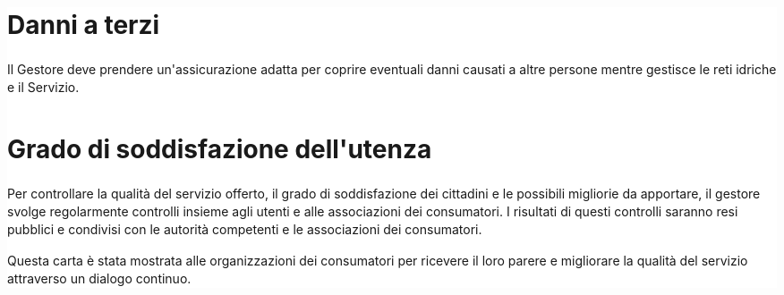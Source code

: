# Danni a terzi
Il Gestore deve prendere un'assicurazione adatta per coprire eventuali danni causati a altre persone mentre gestisce le reti idriche e il Servizio.

# Grado di soddisfazione dell'utenza
Per controllare la qualità del servizio offerto, il grado di soddisfazione dei cittadini e le possibili migliorie da apportare, il gestore svolge regolarmente controlli insieme agli utenti e alle associazioni dei consumatori. I risultati di questi controlli saranno resi pubblici e condivisi con le autorità competenti e le associazioni dei consumatori.

Questa carta è stata mostrata alle organizzazioni dei consumatori per ricevere il loro parere e migliorare la qualità del servizio attraverso un dialogo continuo.

